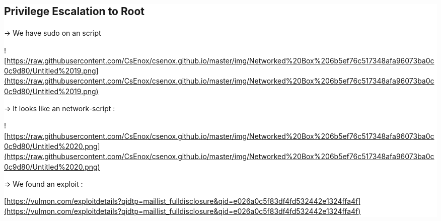 ## Privilege Escalation to Root

→ We have sudo on an script 

![https://raw.githubusercontent.com/CsEnox/csenox.github.io/master/img/Networked%20Box%206b5ef76c517348afa96073ba0c0c9d80/Untitled%2019.png](https://raw.githubusercontent.com/CsEnox/csenox.github.io/master/img/Networked%20Box%206b5ef76c517348afa96073ba0c0c9d80/Untitled%2019.png)

→ It looks like an network-script :

![https://raw.githubusercontent.com/CsEnox/csenox.github.io/master/img/Networked%20Box%206b5ef76c517348afa96073ba0c0c9d80/Untitled%2020.png](https://raw.githubusercontent.com/CsEnox/csenox.github.io/master/img/Networked%20Box%206b5ef76c517348afa96073ba0c0c9d80/Untitled%2020.png)

⇒ We found an exploit :

[https://vulmon.com/exploitdetails?qidtp=maillist_fulldisclosure&qid=e026a0c5f83df4fd532442e1324ffa4f](https://vulmon.com/exploitdetails?qidtp=maillist_fulldisclosure&qid=e026a0c5f83df4fd532442e1324ffa4f)
